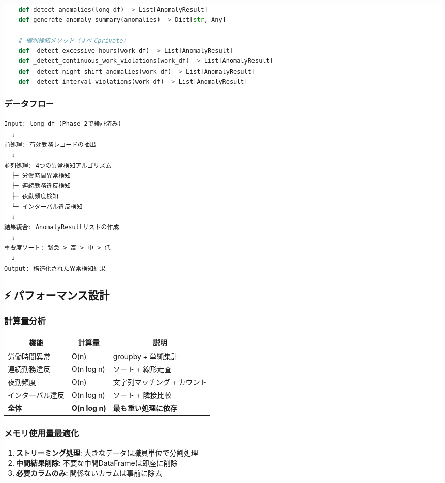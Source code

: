 ```python
    def detect_anomalies(long_df) -> List[AnomalyResult]
    def generate_anomaly_summary(anomalies) -> Dict[str, Any]
    
    # 個別検知メソッド（すべてprivate）
    def _detect_excessive_hours(work_df) -> List[AnomalyResult]
    def _detect_continuous_work_violations(work_df) -> List[AnomalyResult]
    def _detect_night_shift_anomalies(work_df) -> List[AnomalyResult]
    def _detect_interval_violations(work_df) -> List[AnomalyResult]
```

### データフロー

```
Input: long_df (Phase 2で検証済み)
  ↓
前処理: 有効勤務レコードの抽出
  ↓
並列処理: 4つの異常検知アルゴリズム
  ├─ 労働時間異常検知
  ├─ 連続勤務違反検知
  ├─ 夜勤頻度検知
  └─ インターバル違反検知
  ↓
結果統合: AnomalyResultリストの作成
  ↓
重要度ソート: 緊急 > 高 > 中 > 低
  ↓
Output: 構造化された異常検知結果
```

## ⚡ パフォーマンス設計

### 計算量分析

| 機能 | 計算量 | 説明 |
|------|--------|------|
| 労働時間異常 | O(n) | groupby + 単純集計 |
| 連続勤務違反 | O(n log n) | ソート + 線形走査 |
| 夜勤頻度 | O(n) | 文字列マッチング + カウント |
| インターバル違反 | O(n log n) | ソート + 隣接比較 |
| **全体** | **O(n log n)** | **最も重い処理に依存** |

### メモリ使用量最適化

1. **ストリーミング処理**: 大きなデータは職員単位で分割処理
2. **中間結果削除**: 不要な中間DataFrameは即座に削除
3. **必要カラムのみ**: 関係ないカラムは事前に除去
